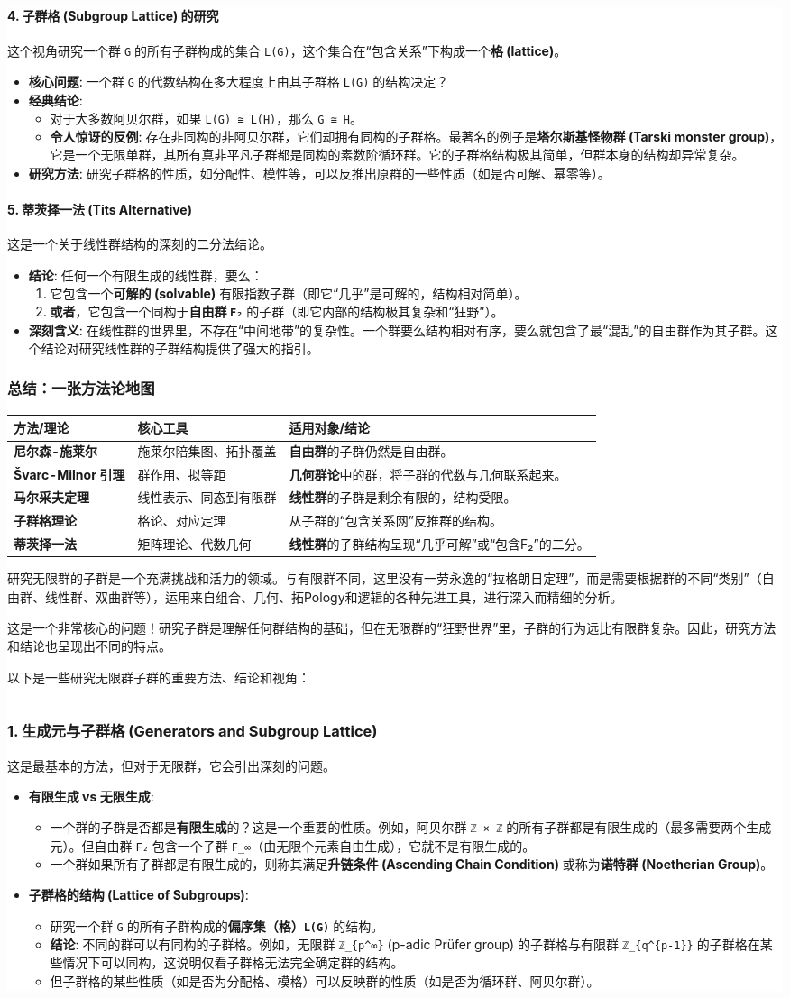 #### **4. 子群格 (Subgroup Lattice) 的研究**

这个视角研究一个群 `G` 的所有子群构成的集合 `L(G)`，这个集合在“包含关系”下构成一个**格 (lattice)**。

*   **核心问题**: 一个群 `G` 的代数结构在多大程度上由其子群格 `L(G)` 的结构决定？
*   **经典结论**:
    *   对于大多数阿贝尔群，如果 `L(G) ≅ L(H)`，那么 `G ≅ H`。
    *   **令人惊讶的反例**: 存在非同构的非阿贝尔群，它们却拥有同构的子群格。最著名的例子是**塔尔斯基怪物群 (Tarski monster group)**，它是一个无限单群，其所有真非平凡子群都是同构的素数阶循环群。它的子群格结构极其简单，但群本身的结构却异常复杂。
*   **研究方法**: 研究子群格的性质，如分配性、模性等，可以反推出原群的一些性质（如是否可解、幂零等）。

#### **5. 蒂茨择一法 (Tits Alternative)**

这是一个关于线性群结构的深刻的二分法结论。

*   **结论**: 任何一个有限生成的线性群，要么：
    1.  它包含一个**可解的 (solvable)** 有限指数子群（即它“几乎”是可解的，结构相对简单）。
    2.  **或者**，它包含一个同构于**自由群 `F₂`** 的子群（即它内部的结构极其复杂和“狂野”）。
*   **深刻含义**: 在线性群的世界里，不存在“中间地带”的复杂性。一个群要么结构相对有序，要么就包含了最“混乱”的自由群作为其子群。这个结论对研究线性群的子群结构提供了强大的指引。

### **总结：一张方法论地图**

| 方法/理论 | 核心工具 | 适用对象/结论 |
| :--- | :--- | :--- |
| **尼尔森-施莱尔** | 施莱尔陪集图、拓扑覆盖 | **自由群**的子群仍然是自由群。 |
| **Švarc-Milnor 引理** | 群作用、拟等距 | **几何群论**中的群，将子群的代数与几何联系起来。 |
| **马尔采夫定理** | 线性表示、同态到有限群 | **线性群**的子群是剩余有限的，结构受限。 |
| **子群格理论** | 格论、对应定理 | 从子群的“包含关系网”反推群的结构。 |
| **蒂茨择一法** | 矩阵理论、代数几何 | **线性群**的子群结构呈现“几乎可解”或“包含F₂”的二分。 |

研究无限群的子群是一个充满挑战和活力的领域。与有限群不同，这里没有一劳永逸的“拉格朗日定理”，而是需要根据群的不同“类别”（自由群、线性群、双曲群等），运用来自组合、几何、拓Pology和逻辑的各种先进工具，进行深入而精细的分析。



 这是一个非常核心的问题！研究子群是理解任何群结构的基础，但在无限群的“狂野世界”里，子群的行为远比有限群复杂。因此，研究方法和结论也呈现出不同的特点。

以下是一些研究无限群子群的重要方法、结论和视角：

---

### **1. 生成元与子群格 (Generators and Subgroup Lattice)**

这是最基本的方法，但对于无限群，它会引出深刻的问题。

*   **有限生成 vs 无限生成**:
    *   一个群的子群是否都是**有限生成**的？这是一个重要的性质。例如，阿贝尔群 `ℤ × ℤ` 的所有子群都是有限生成的（最多需要两个生成元）。但自由群 `F₂` 包含一个子群 `F_∞`（由无限个元素自由生成），它就不是有限生成的。
    *   一个群如果所有子群都是有限生成的，则称其满足**升链条件 (Ascending Chain Condition)** 或称为**诺特群 (Noetherian Group)**。

*   **子群格的结构 (Lattice of Subgroups)**:
    *   研究一个群 `G` 的所有子群构成的**偏序集（格）`L(G)`** 的结构。
    *   **结论**: 不同的群可以有同构的子群格。例如，无限群 `ℤ_{p^∞}` (p-adic Prüfer group) 的子群格与有限群 `ℤ_{q^{p-1}}` 的子群格在某些情况下可以同构，这说明仅看子群格无法完全确定群的结构。
    *   但子群格的某些性质（如是否为分配格、模格）可以反映群的性质（如是否为循环群、阿贝尔群）。
